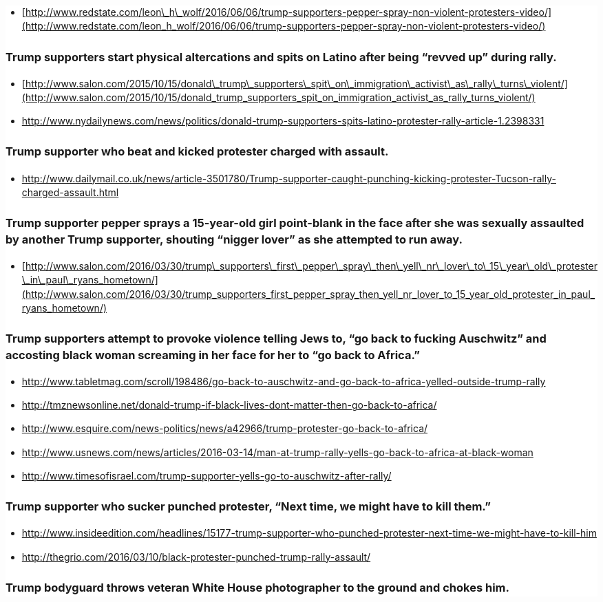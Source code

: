   * [http://www.redstate.com/leon\_h\_wolf/2016/06/06/trump-supporters-pepper-spray-non-violent-protesters-video/](http://www.redstate.com/leon_h_wolf/2016/06/06/trump-supporters-pepper-spray-non-violent-protesters-video/) 

### Trump supporters start physical altercations and spits on Latino after being “revved up” during rally.

  * [http://www.salon.com/2015/10/15/donald\_trump\_supporters\_spit\_on\_immigration\_activist\_as\_rally\_turns\_violent/](http://www.salon.com/2015/10/15/donald_trump_supporters_spit_on_immigration_activist_as_rally_turns_violent/)

  * <http://www.nydailynews.com/news/politics/donald-trump-supporters-spits-latino-protester-rally-article-1.2398331> 

### Trump supporter who beat and kicked protester charged with assault.

  * <http://www.dailymail.co.uk/news/article-3501780/Trump-supporter-caught-punching-kicking-protester-Tucson-rally-charged-assault.html>

### Trump supporter pepper sprays a 15-year-old girl point-blank in the face after she was sexually assaulted by another Trump supporter, shouting “nigger lover” as she attempted to run away.

  * [http://www.salon.com/2016/03/30/trump\_supporters\_first\_pepper\_spray\_then\_yell\_nr\_lover\_to\_15\_year\_old\_protester\_in\_paul\_ryans_hometown/](http://www.salon.com/2016/03/30/trump_supporters_first_pepper_spray_then_yell_nr_lover_to_15_year_old_protester_in_paul_ryans_hometown/)

### Trump supporters attempt to provoke violence telling Jews to, “go back to fucking Auschwitz” and accosting black woman screaming in her face for her to “go back to Africa.”

  * <http://www.tabletmag.com/scroll/198486/go-back-to-auschwitz-and-go-back-to-africa-yelled-outside-trump-rally> 

  * <http://tmznewsonline.net/donald-trump-if-black-lives-dont-matter-then-go-back-to-africa/> 

  * <http://www.esquire.com/news-politics/news/a42966/trump-protester-go-back-to-africa/>

  * <http://www.usnews.com/news/articles/2016-03-14/man-at-trump-rally-yells-go-back-to-africa-at-black-woman>

  * <http://www.timesofisrael.com/trump-supporter-yells-go-to-auschwitz-after-rally/> 

### Trump supporter who sucker punched protester, “Next time, we might have to kill them.”

  * <http://www.insideedition.com/headlines/15177-trump-supporter-who-punched-protester-next-time-we-might-have-to-kill-him>

  * <http://thegrio.com/2016/03/10/black-protester-punched-trump-rally-assault/> 

### Trump bodyguard throws veteran White House photographer to the ground and chokes him.
